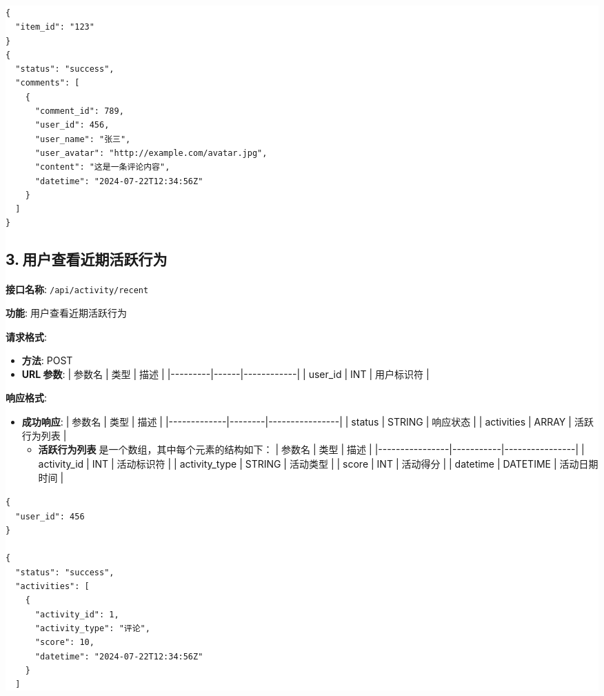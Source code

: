 ```
{
  "item_id": "123"
}
{
  "status": "success",
  "comments": [
    {
      "comment_id": 789,
      "user_id": 456,
      "user_name": "张三",
      "user_avatar": "http://example.com/avatar.jpg",
      "content": "这是一条评论内容",
      "datetime": "2024-07-22T12:34:56Z"
    }
  ]
}
```


## 3. 用户查看近期活跃行为

**接口名称**: `/api/activity/recent`

**功能**: 用户查看近期活跃行为

**请求格式**:
- **方法**: POST
- **URL 参数**:
  | 参数名  | 类型 | 描述       |
  |---------|------|------------|
  | user_id | INT  | 用户标识符 |

**响应格式**:
- **成功响应**:
  | 参数名      | 类型   | 描述           |
  |-------------|--------|----------------|
  | status      | STRING | 响应状态       |
  | activities  | ARRAY  | 活跃行为列表   |
    - **活跃行为列表** 是一个数组，其中每个元素的结构如下：
      | 参数名         | 类型      | 描述           |
      |----------------|-----------|----------------|
      | activity_id    | INT       | 活动标识符     |
      | activity_type  | STRING    | 活动类型       |
      | score          | INT       | 活动得分       |
      | datetime       | DATETIME  | 活动日期时间   |

```
{
  "user_id": 456
}

{
  "status": "success",
  "activities": [
    {
      "activity_id": 1,
      "activity_type": "评论",
      "score": 10,
      "datetime": "2024-07-22T12:34:56Z"
    }
  ]
```